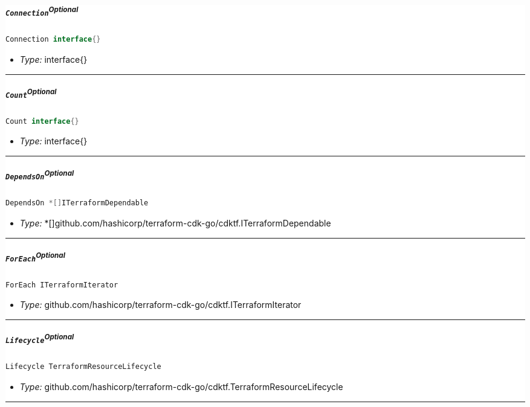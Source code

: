 
##### `Connection`<sup>Optional</sup> <a name="Connection" id="@cdktf/provider-mongodbatlas.cloudBackupSnapshot.CloudBackupSnapshotConfig.property.connection"></a>

```go
Connection interface{}
```

- *Type:* interface{}

---

##### `Count`<sup>Optional</sup> <a name="Count" id="@cdktf/provider-mongodbatlas.cloudBackupSnapshot.CloudBackupSnapshotConfig.property.count"></a>

```go
Count interface{}
```

- *Type:* interface{}

---

##### `DependsOn`<sup>Optional</sup> <a name="DependsOn" id="@cdktf/provider-mongodbatlas.cloudBackupSnapshot.CloudBackupSnapshotConfig.property.dependsOn"></a>

```go
DependsOn *[]ITerraformDependable
```

- *Type:* *[]github.com/hashicorp/terraform-cdk-go/cdktf.ITerraformDependable

---

##### `ForEach`<sup>Optional</sup> <a name="ForEach" id="@cdktf/provider-mongodbatlas.cloudBackupSnapshot.CloudBackupSnapshotConfig.property.forEach"></a>

```go
ForEach ITerraformIterator
```

- *Type:* github.com/hashicorp/terraform-cdk-go/cdktf.ITerraformIterator

---

##### `Lifecycle`<sup>Optional</sup> <a name="Lifecycle" id="@cdktf/provider-mongodbatlas.cloudBackupSnapshot.CloudBackupSnapshotConfig.property.lifecycle"></a>

```go
Lifecycle TerraformResourceLifecycle
```

- *Type:* github.com/hashicorp/terraform-cdk-go/cdktf.TerraformResourceLifecycle

---
